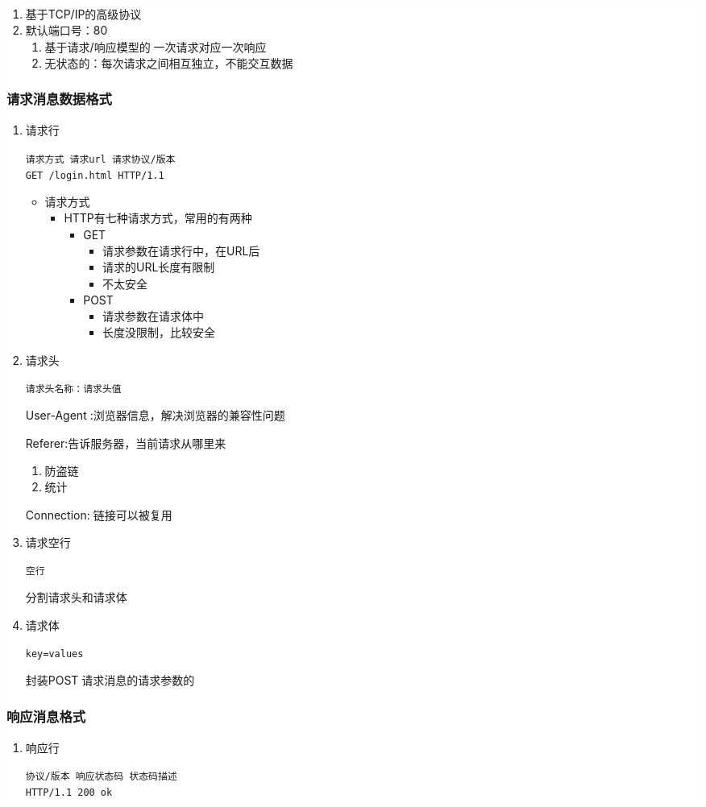 1. 基于TCP/IP的高级协议
2. 默认端口号：80
   1. 基于请求/响应模型的 一次请求对应一次响应
   2. 无状态的：每次请求之间相互独立，不能交互数据

### 请求消息数据格式

1. 请求行

   ```
   请求方式 请求url 请求协议/版本
   GET /login.html HTTP/1.1
   ```

   - 请求方式
     - HTTP有七种请求方式，常用的有两种
       - GET
         - 请求参数在请求行中，在URL后
         - 请求的URL长度有限制
         - 不太安全
       - POST
         - 请求参数在请求体中
         - 长度没限制，比较安全

2. 请求头

   ```
   请求头名称：请求头值
   ```

   User-Agent :浏览器信息，解决浏览器的兼容性问题

   Referer:告诉服务器，当前请求从哪里来

   1. 防盗链
   2. 统计

   Connection: 链接可以被复用

3. 请求空行

   ```
   空行
   ```

   分割请求头和请求体

4. 请求体

   ```
   key=values
   ```

   封装POST 请求消息的请求参数的

### 响应消息格式

1. 响应行

   ``````
   协议/版本 响应状态码 状态码描述
   HTTP/1.1 200 ok
   ``````
